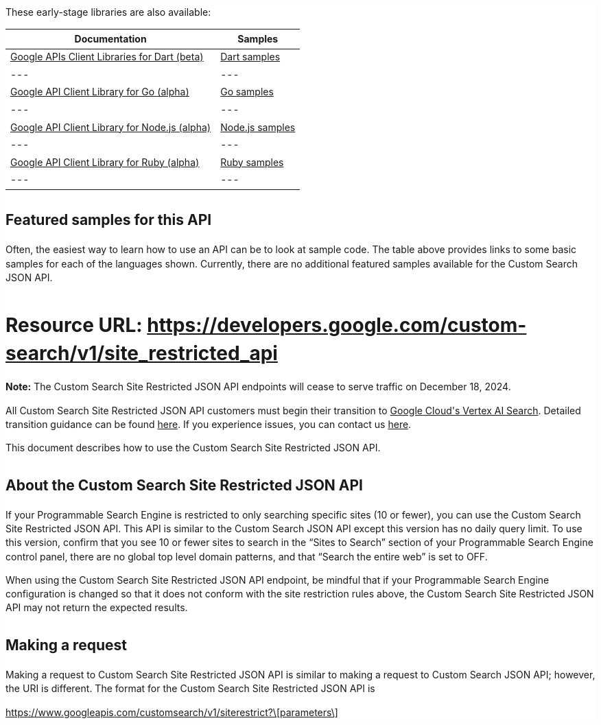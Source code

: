 These early-stage libraries are also available:

| Documentation | Samples |
| --- | --- |
| [Google APIs Client Libraries for Dart (beta)](https://pub.dartlang.org/packages/googleapis) | [Dart samples](https://github.com/dart-lang/googleapis_examples) |
| --- | --- |
| [Google API Client Library for Go (alpha)](https://github.com/google/google-api-go-client) | [Go samples](https://github.com/google/google-api-go-client/tree/master/examples) |
| --- | --- |
| [Google API Client Library for Node.js (alpha)](https://github.com/google/google-api-nodejs-client/) | [Node.js samples](https://github.com/google/google-api-nodejs-client/tree/master/samples) |
| --- | --- |
| [Google API Client Library for Ruby (alpha)](https://developers.google.com/api-client-library/ruby/start/get_started) | [Ruby samples](https://github.com/google/google-api-ruby-client-samples) |
| --- | --- |

Featured samples for this API
-----------------------------

Often, the easiest way to learn how to use an API can be to look at sample code. The table above provides links to some basic samples for each of the languages shown. Currently, there are no additional featured samples available for the Custom Search JSON API.

# Resource URL: https://developers.google.com/custom-search/v1/site_restricted_api
**Note:** The Custom Search Site Restricted JSON API endpoints will cease to serve traffic on December 18, 2024.

All Custom Search Site Restricted JSON API customers must begin their transition to [Google Cloud's Vertex AI Search](https://cloud.google.com/enterprise-search). Detailed transition guidance can be found [here](https://cloud.google.com/generative-ai-app-builder/docs/migrate-from-cse). If you experience issues, you can contact us [here](https://cloud.google.com/generative-ai-app-builder/docs/support).

This document describes how to use the Custom Search Site Restricted JSON API.

About the Custom Search Site Restricted JSON API
------------------------------------------------

If your Programmable Search Engine is restricted to only searching specific sites (10 or fewer), you can use the Custom Search Site Restricted JSON API. This API is similar to the Custom Search JSON API except this version has no daily query limit. To use this version, confirm that you see 10 or fewer sites to search in the “Sites to Search” section of your Programmable Search Engine control panel, there are no global top level domain patterns, and that “Search the entire web” is set to OFF.

When using the Custom Search Site Restricted JSON API endpoint, be mindful that if your Programmable Search Engine configuration is changed so that it does not conform with the site restriction rules above, the Custom Search Site Restricted JSON API may not return the expected results.

Making a request
----------------

Making a request to Custom Search Site Restricted JSON API is similar to making a request to Custom Search JSON API; however, the URI is different. The format for the Custom Search Site Restricted JSON API is

https://www.googleapis.com/customsearch/v1/siterestrict?\[parameters\]
